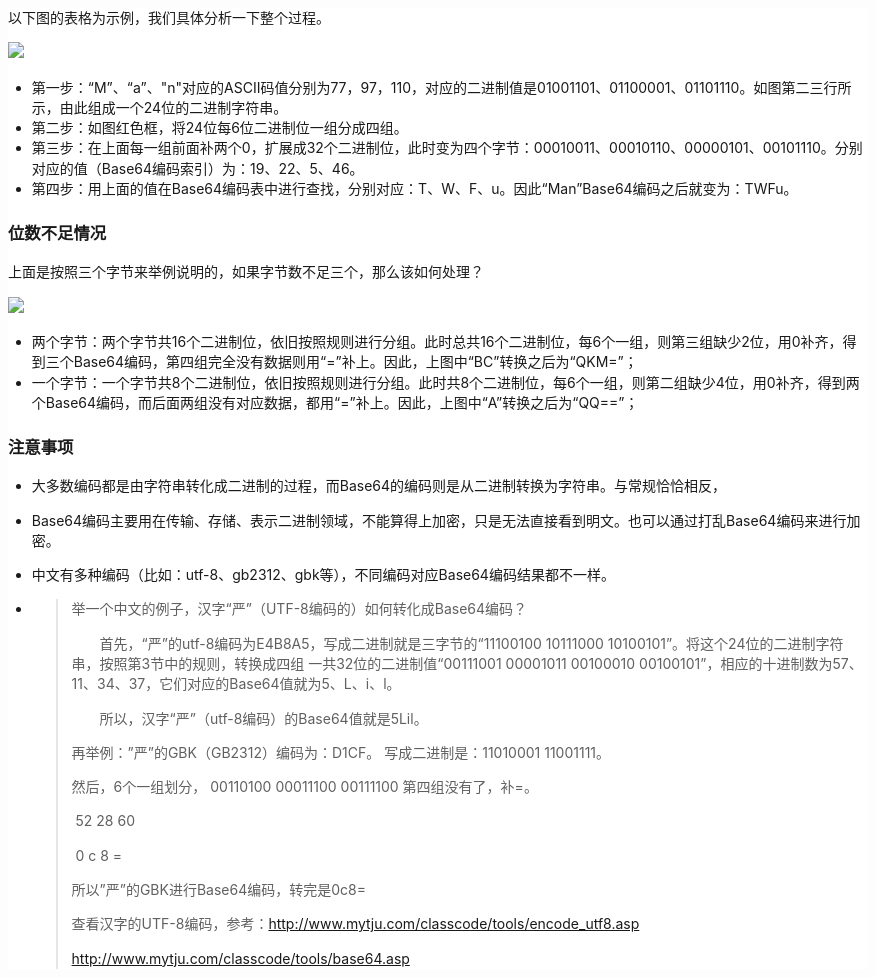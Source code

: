 以下图的表格为示例，我们具体分析一下整个过程。

![](https://cdn.jsdelivr.net/gh/fanshanhong/note-image/Base64_process1.jpg)


- 第一步：“M”、“a”、"n"对应的ASCII码值分别为77，97，110，对应的二进制值是01001101、01100001、01101110。如图第二三行所示，由此组成一个24位的二进制字符串。
- 第二步：如图红色框，将24位每6位二进制位一组分成四组。
- 第三步：在上面每一组前面补两个0，扩展成32个二进制位，此时变为四个字节：00010011、00010110、00000101、00101110。分别对应的值（Base64编码索引）为：19、22、5、46。
- 第四步：用上面的值在Base64编码表中进行查找，分别对应：T、W、F、u。因此“Man”Base64编码之后就变为：TWFu。

### 位数不足情况

上面是按照三个字节来举例说明的，如果字节数不足三个，那么该如何处理？

![](https://cdn.jsdelivr.net/gh/fanshanhong/note-image/Base64_process2.png)

- 两个字节：两个字节共16个二进制位，依旧按照规则进行分组。此时总共16个二进制位，每6个一组，则第三组缺少2位，用0补齐，得到三个Base64编码，第四组完全没有数据则用“=”补上。因此，上图中“BC”转换之后为“QKM=”；
- 一个字节：一个字节共8个二进制位，依旧按照规则进行分组。此时共8个二进制位，每6个一组，则第二组缺少4位，用0补齐，得到两个Base64编码，而后面两组没有对应数据，都用“=”补上。因此，上图中“A”转换之后为“QQ==”；

### 注意事项

- 大多数编码都是由字符串转化成二进制的过程，而Base64的编码则是从二进制转换为字符串。与常规恰恰相反，

- Base64编码主要用在传输、存储、表示二进制领域，不能算得上加密，只是无法直接看到明文。也可以通过打乱Base64编码来进行加密。

- 中文有多种编码（比如：utf-8、gb2312、gbk等），不同编码对应Base64编码结果都不一样。

- > 
  >
  > 举一个中文的例子，汉字“严”（UTF-8编码的）如何转化成Base64编码？
  >
  > 
  >
  > 　　首先，“严”的utf-8编码为E4B8A5，写成二进制就是三字节的“11100100 10111000 10100101”。将这个24位的二进制字符串，按照第3节中的规则，转换成四组 一共32位的二进制值“00111001 00001011 00100010 00100101”，相应的十进制数为57、11、34、37，它们对应的Base64值就为5、L、i、l。
  >
  > 　　所以，汉字“严”（utf-8编码）的Base64值就是5Lil。
  >
  > 
  >
  > 再举例：”严”的GBK（GB2312）编码为：D1CF。  写成二进制是：11010001  11001111。
  >
  > 然后，6个一组划分，   00110100   00011100   00111100  第四组没有了，补=。
  >
  > ​                                          52            28             60
  >
  > ​                                            0            c               8              =
  >
  > 所以”严”的GBK进行Base64编码，转完是0c8=
  >
  > 查看汉字的UTF-8编码，参考：http://www.mytju.com/classcode/tools/encode_utf8.asp
  >
  > http://www.mytju.com/classcode/tools/base64.asp
